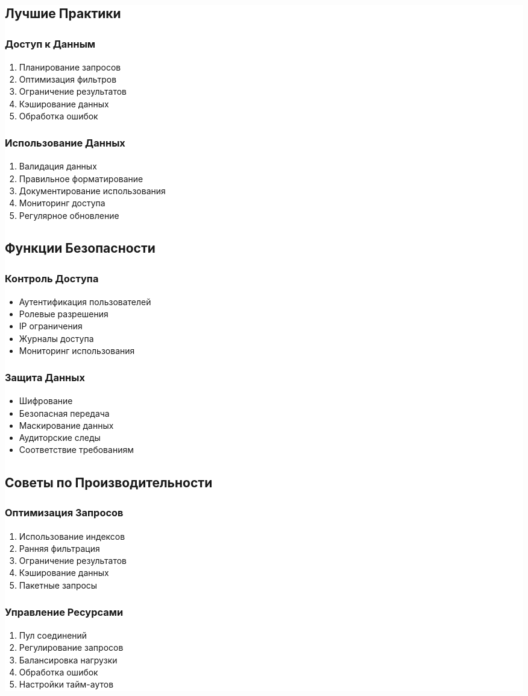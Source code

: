 ## Лучшие Практики

### Доступ к Данным
1. Планирование запросов
2. Оптимизация фильтров
3. Ограничение результатов
4. Кэширование данных
5. Обработка ошибок

### Использование Данных
1. Валидация данных
2. Правильное форматирование
3. Документирование использования
4. Мониторинг доступа
5. Регулярное обновление

## Функции Безопасности

### Контроль Доступа
- Аутентификация пользователей
- Ролевые разрешения
- IP ограничения
- Журналы доступа
- Мониторинг использования

### Защита Данных
- Шифрование
- Безопасная передача
- Маскирование данных
- Аудиторские следы
- Соответствие требованиям

## Советы по Производительности

### Оптимизация Запросов
1. Использование индексов
2. Ранняя фильтрация
3. Ограничение результатов
4. Кэширование данных
5. Пакетные запросы

### Управление Ресурсами
1. Пул соединений
2. Регулирование запросов
3. Балансировка нагрузки
4. Обработка ошибок
5. Настройки тайм-аутов
